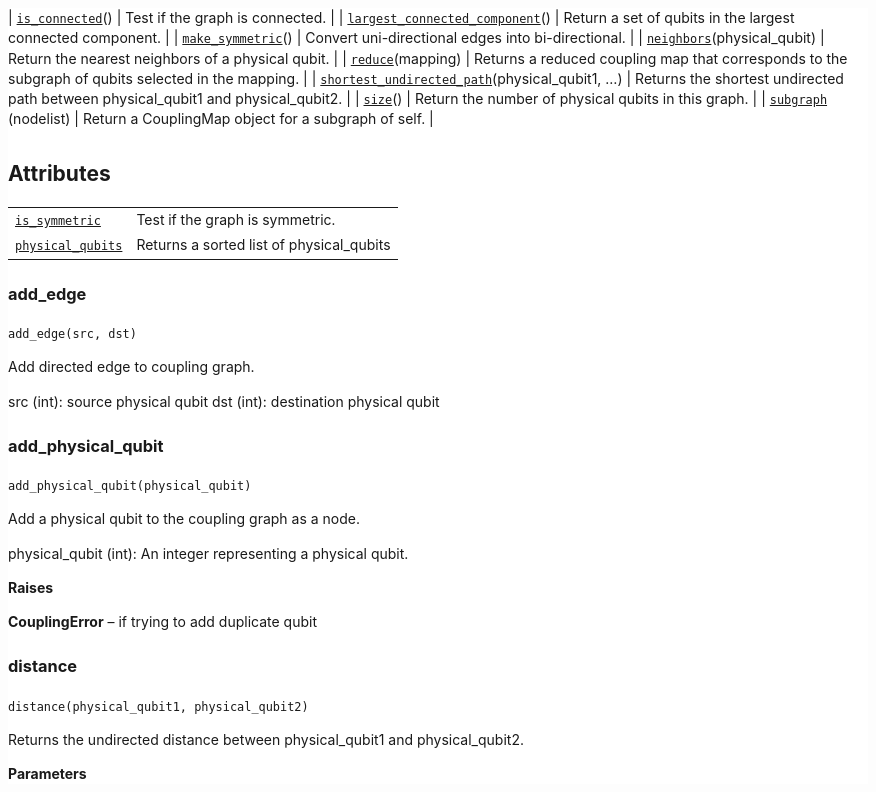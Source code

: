 | [`is_connected`](#qiskit.transpiler.CouplingMap.is_connected "qiskit.transpiler.CouplingMap.is_connected")()                                                        | Test if the graph is connected.                                                                    |
| [`largest_connected_component`](#qiskit.transpiler.CouplingMap.largest_connected_component "qiskit.transpiler.CouplingMap.largest_connected_component")()           | Return a set of qubits in the largest connected component.                                         |
| [`make_symmetric`](#qiskit.transpiler.CouplingMap.make_symmetric "qiskit.transpiler.CouplingMap.make_symmetric")()                                                  | Convert uni-directional edges into bi-directional.                                                 |
| [`neighbors`](#qiskit.transpiler.CouplingMap.neighbors "qiskit.transpiler.CouplingMap.neighbors")(physical\_qubit)                                                  | Return the nearest neighbors of a physical qubit.                                                  |
| [`reduce`](#qiskit.transpiler.CouplingMap.reduce "qiskit.transpiler.CouplingMap.reduce")(mapping)                                                                   | Returns a reduced coupling map that corresponds to the subgraph of qubits selected in the mapping. |
| [`shortest_undirected_path`](#qiskit.transpiler.CouplingMap.shortest_undirected_path "qiskit.transpiler.CouplingMap.shortest_undirected_path")(physical\_qubit1, …) | Returns the shortest undirected path between physical\_qubit1 and physical\_qubit2.                |
| [`size`](#qiskit.transpiler.CouplingMap.size "qiskit.transpiler.CouplingMap.size")()                                                                                | Return the number of physical qubits in this graph.                                                |
| [`subgraph`](#qiskit.transpiler.CouplingMap.subgraph "qiskit.transpiler.CouplingMap.subgraph")(nodelist)                                                            | Return a CouplingMap object for a subgraph of self.                                                |

## Attributes

|                                                                                                                     |                                           |
| ------------------------------------------------------------------------------------------------------------------- | ----------------------------------------- |
| [`is_symmetric`](#qiskit.transpiler.CouplingMap.is_symmetric "qiskit.transpiler.CouplingMap.is_symmetric")          | Test if the graph is symmetric.           |
| [`physical_qubits`](#qiskit.transpiler.CouplingMap.physical_qubits "qiskit.transpiler.CouplingMap.physical_qubits") | Returns a sorted list of physical\_qubits |

### add\_edge

<span id="qiskit.transpiler.CouplingMap.add_edge" />

`add_edge(src, dst)`

Add directed edge to coupling graph.

src (int): source physical qubit dst (int): destination physical qubit

### add\_physical\_qubit

<span id="qiskit.transpiler.CouplingMap.add_physical_qubit" />

`add_physical_qubit(physical_qubit)`

Add a physical qubit to the coupling graph as a node.

physical\_qubit (int): An integer representing a physical qubit.

**Raises**

**CouplingError** – if trying to add duplicate qubit

### distance

<span id="qiskit.transpiler.CouplingMap.distance" />

`distance(physical_qubit1, physical_qubit2)`

Returns the undirected distance between physical\_qubit1 and physical\_qubit2.

**Parameters**
